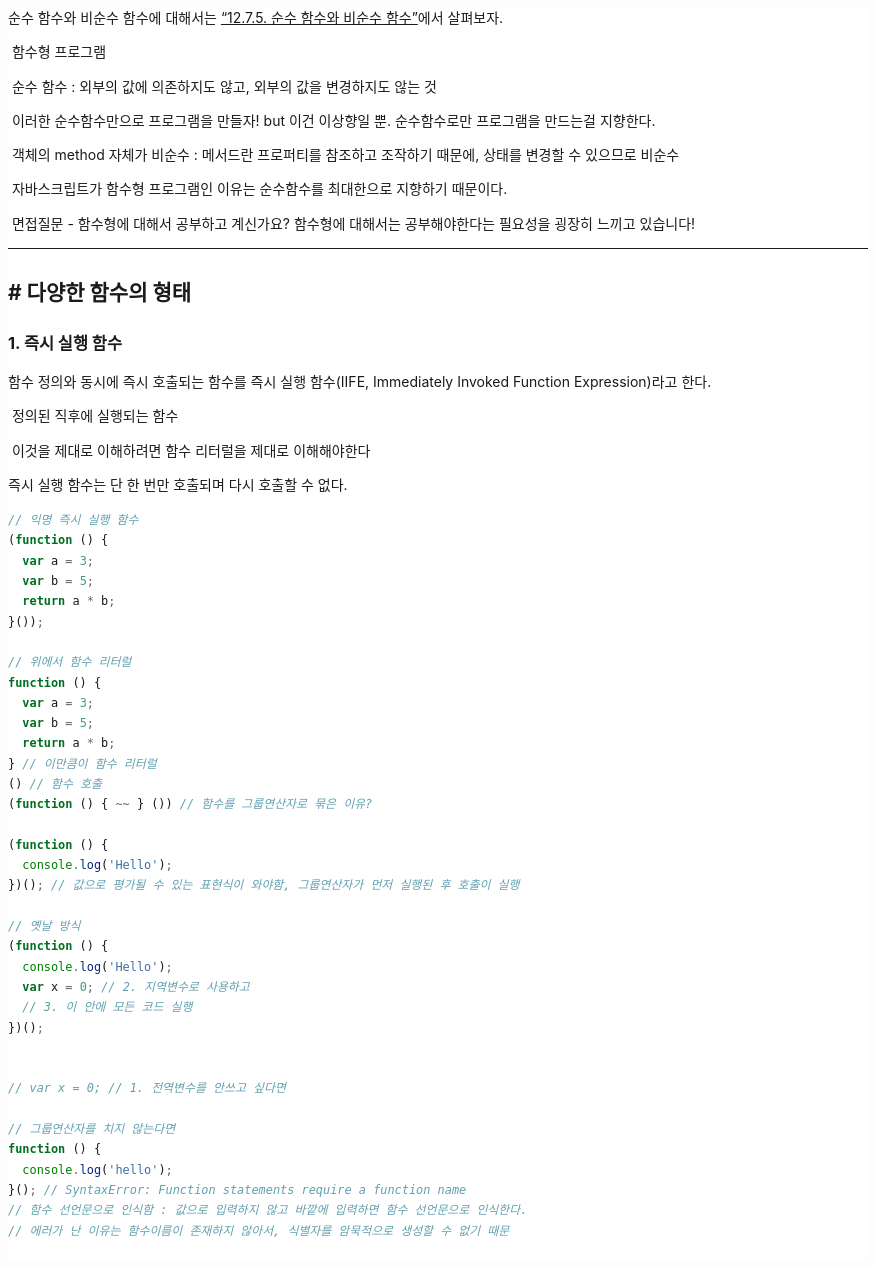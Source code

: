 순수 함수와 비순수 함수에 대해서는 [“12.7.5. 순수 함수와 비순수 함수”](https://poiemaweb.com/function#75-순수-함수와-비순수-함수)에서 살펴보자.

​	함수형 프로그램

​		순수 함수 : 외부의 값에 의존하지도 않고, 외부의 값을 변경하지도 않는 것

​		이러한 순수함수만으로 프로그램을 만들자! but 이건 이상향일 뿐. 순수함수로만 프로그램을 만드는걸 지향한다.

​		객체의 method 자체가 비순수 : 메서드란 프로퍼티를 참조하고 조작하기 때문에, 상태를 변경할 수 있으므로 비순수

​		자바스크립트가 함수형 프로그램인 이유는 순수함수를 최대한으로 지향하기 때문이다.

​		면접질문 - 함수형에 대해서 공부하고 계신가요? 함수형에 대해서는 공부해야한다는 필요성을 굉장히 느끼고 있습니다!



------

## # 다양한 함수의 형태

### 1. 즉시 실행 함수

함수 정의와 동시에 즉시 호출되는 함수를 즉시 실행 함수(IIFE, Immediately Invoked Function Expression)라고 한다. 

​	정의된 직후에 실행되는 함수

​	이것을 제대로 이해하려면 함수 리터럴을 제대로 이해해야한다

즉시 실행 함수는 단 한 번만 호출되며 다시 호출할 수 없다.

```javascript
// 익명 즉시 실행 함수
(function () {
  var a = 3;
  var b = 5;
  return a * b;
}());

// 위에서 함수 리터럴
function () {
  var a = 3;
  var b = 5;
  return a * b;
} // 이만큼이 함수 리터럴
() // 함수 호출
(function () { ~~ } ()) // 함수를 그룹연산자로 묶은 이유?

(function () {
  console.log('Hello');
})(); // 값으로 평가될 수 있는 표현식이 와야함, 그룹연산자가 먼저 실행된 후 호출이 실행
              
// 옛날 방식
(function () {
  console.log('Hello');
  var x = 0; // 2. 지역변수로 사용하고
  // 3. 이 안에 모든 코드 실행
})();


// var x = 0; // 1. 전역변수를 안쓰고 싶다면

// 그룹연산자를 치지 않는다면
function () {
  console.log('hello');
}(); // SyntaxError: Function statements require a function name
// 함수 선언문으로 인식함 : 값으로 입력하지 않고 바깥에 입력하면 함수 선언문으로 인식한다.
// 에러가 난 이유는 함수이름이 존재하지 않아서, 식별자를 암묵적으로 생성할 수 없기 때문
              
```
